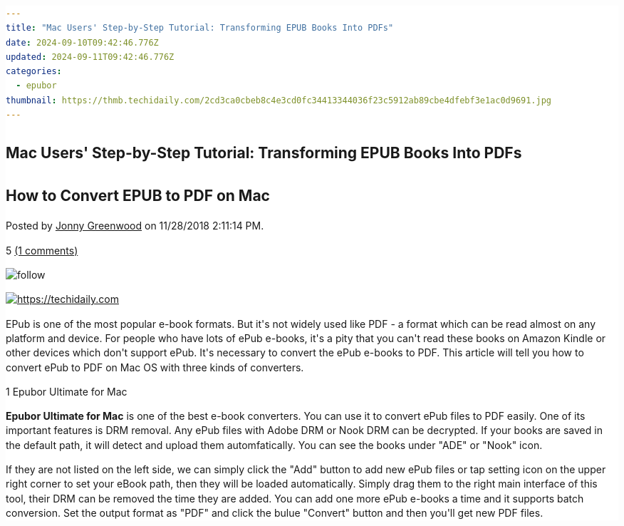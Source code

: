 ```yaml
---
title: "Mac Users' Step-by-Step Tutorial: Transforming EPUB Books Into PDFs"
date: 2024-09-10T09:42:46.776Z
updated: 2024-09-11T09:42:46.776Z
categories:
  - epubor
thumbnail: https://thmb.techidaily.com/2cd3ca0cbeb8c4e3cd0fc34413344036f23c5912ab89cbe4dfebf3e1ac0d9691.jpg
---
```


## Mac Users' Step-by-Step Tutorial: Transforming EPUB Books Into PDFs

## How to Convert EPUB to PDF on Mac

Posted by [Jonny Greenwood](https://plus.google.com/u/0/+JonnyGreenwood999) on 11/28/2018 2:11:14 PM.

5 [(1 comments)](http://www.epubor.com/#comment-area) 



![follow](http://www.epubor.com/images/follow.png)






<a href="https://ephamedtechinc.pxf.io/c/5597632/2137224/26400" target="_top" id="2137224">
  <img src="//a.impactradius-go.com/display-ad/26400-2137224" border="0" alt="https://techidaily.com" width="728" height="90"/>
</a>
<img height="0" width="0" src="https://ephamedtechinc.pxf.io/i/5597632/2137224/26400" style="position:absolute;visibility:hidden;" border="0" />





EPub is one of the most popular e-book formats. But it's not widely used like PDF - a format which can be read almost on any platform and device. For people who have lots of ePub e-books, it's a pity that you can't read these books on Amazon Kindle or other devices which don't support ePub. It's necessary to convert the ePub e-books to PDF. This article will tell you how to convert ePub to PDF on Mac OS with three kinds of converters.

1 Epubor Ultimate for Mac

**Epubor Ultimate for Mac** is one of the best e-book converters. You can use it to convert ePub files to PDF easily. One of its important features is DRM removal. Any ePub files with Adobe DRM or Nook DRM can be decrypted. If your books are saved in the default path, it will detect and upload them automfatically. You can see the books under "ADE" or "Nook" icon. 

If they are not listed on the left side, we can simply click the "Add" button to add new ePub files or tap setting icon on the upper right corner to set your eBook path, then they will be loaded automatically. Simply drag them to the right main interface of this tool, their DRM can be removed the time they are added. You can add one more ePub e-books a time and it supports batch conversion. Set the output format as "PDF" and click the bulue "Convert" button and then you'll get new PDF files. 
